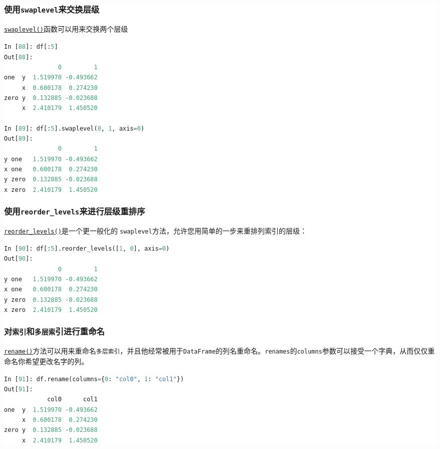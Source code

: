 ### 使用``swaplevel``来交换层级

[``swaplevel()``](https://pandas.pydata.org/pandas-docs/stable/reference/api/pandas.MultiIndex.swaplevel.html#pandas.MultiIndex.swaplevel)函数可以用来交换两个层级

``` python
In [88]: df[:5]
Out[88]: 
               0         1
one  y  1.519970 -0.493662
     x  0.600178  0.274230
zero y  0.132885 -0.023688
     x  2.410179  1.450520

In [89]: df[:5].swaplevel(0, 1, axis=0)
Out[89]: 
               0         1
y one   1.519970 -0.493662
x one   0.600178  0.274230
y zero  0.132885 -0.023688
x zero  2.410179  1.450520
```

### 使用``reorder_levels``来进行层级重排序

[``reorder_levels()``](https://pandas.pydata.org/pandas-docs/stable/reference/api/pandas.MultiIndex.reorder_levels.html#pandas.MultiIndex.reorder_levels)是一个更一般化的 ``swaplevel``方法，允许您用简单的一步来重排列索引的层级：

``` python
In [90]: df[:5].reorder_levels([1, 0], axis=0)
Out[90]: 
               0         1
y one   1.519970 -0.493662
x one   0.600178  0.274230
y zero  0.132885 -0.023688
x zero  2.410179  1.450520
```

### 对``索引``和``多层索``引进行重命名

  [``rename()``](https://pandas.pydata.org/pandas-docs/stable/reference/api/pandas.DataFrame.rename.html#pandas.DataFrame.rename)方法可以用来重命名``多层索引``，并且他经常被用于``DataFrame``的列名重命名。``renames``的``columns``参数可以接受一个字典，从而仅仅重命名你希望更改名字的列。

``` python
In [91]: df.rename(columns={0: "col0", 1: "col1"})
Out[91]: 
            col0      col1
one  y  1.519970 -0.493662
     x  0.600178  0.274230
zero y  0.132885 -0.023688
     x  2.410179  1.450520
```
